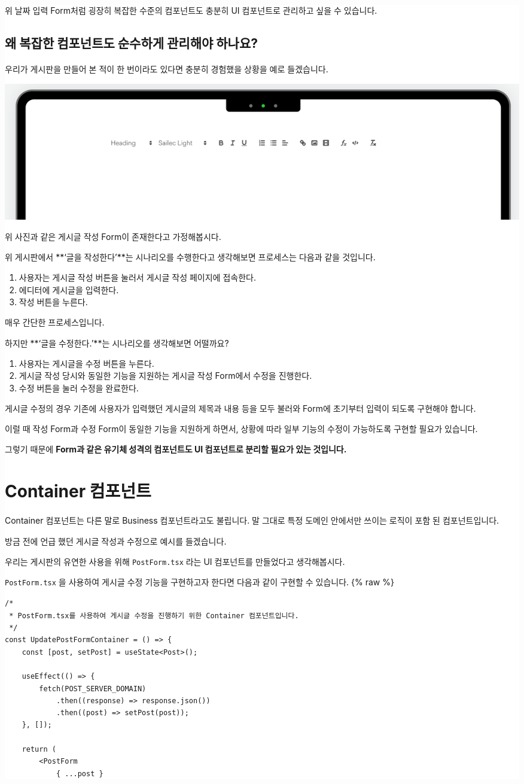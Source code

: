 위 날짜 입력 Form처럼 굉장히 복잡한 수준의 컴포넌트도 충분히 UI 컴포넌트로 관리하고 싶을 수 있습니다.

## 왜 복잡한 컴포넌트도 순수하게 관리해야 하나요?

우리가 게시판을 만들어 본 적이 한 번이라도 있다면 충분히 경험했을 상황을 예로 들겠습니다.

![게시판 예시](/assets/post_images/2024-05-08-declarative-programming-with-hoc/2024-05-08-10-46-41.png)

위 사진과 같은 게시글 작성 Form이 존재한다고 가정해봅시다.

위 게시판에서 **‘글을 작성한다’**는 시나리오를 수행한다고 생각해보면 프로세스는 다음과 같을 것입니다.

1. 사용자는 게시글 작성 버튼을 눌러서 게시글 작성 페이지에 접속한다.
2. 에디터에 게시글을 입력한다.
3. 작성 버튼을 누른다.

매우 간단한 프로세스입니다.

하지만 **‘글을 수정한다.’**는 시나리오를 생각해보면 어떨까요?

1. 사용자는 게시글을 수정 버튼을 누른다.
2. 게시글 작성 당시와 동일한 기능을 지원하는 게시글 작성 Form에서 수정을 진행한다.
3. 수정 버튼을 눌러 수정을 완료한다.

게시글 수정의 경우 기존에 사용자가 입력했던 게시글의 제목과 내용 등을 모두 불러와 Form에 초기부터 입력이 되도록 구현해야 합니다.

이럴 때 작성 Form과 수정 Form이 동일한 기능을 지원하게 하면서, 상황에 따라 일부 기능의 수정이 가능하도록 구현할 필요가 있습니다.

그렇기 때문에 **Form과 같은 유기체 성격의 컴포넌트도 UI 컴포넌트로 분리할 필요가 있는 것입니다.**

# Container 컴포넌트

Container 컴포넌트는 다른 말로 Business 컴포넌트라고도 불립니다.
말 그대로 특정 도메인 안에서만 쓰이는 로직이 포함 된 컴포넌트입니다.

방금 전에 언급 했던 게시글 작성과 수정으로 예시를 들겠습니다.

우리는 게시판의 유연한 사용을 위해 `PostForm.tsx` 라는 UI 컴포넌트를 만들었다고 생각해봅시다.

`PostForm.tsx` 을 사용하여 게시글 수정 기능을 구현하고자 한다면 다음과 같이 구현할 수 있습니다.
{% raw %}
```tsx
/*
 * PostForm.tsx를 사용하여 게시글 수정을 진행하기 위한 Container 컴포넌트입니다.
 */
const UpdatePostFormContainer = () => {
	const [post, setPost] = useState<Post>();
	
	useEffect(() => {
		fetch(POST_SERVER_DOMAIN)
			.then((response) => response.json())
			.then((post) => setPost(post));
	}, []);
	
	return (
		<PostForm
			{ ...post }
```